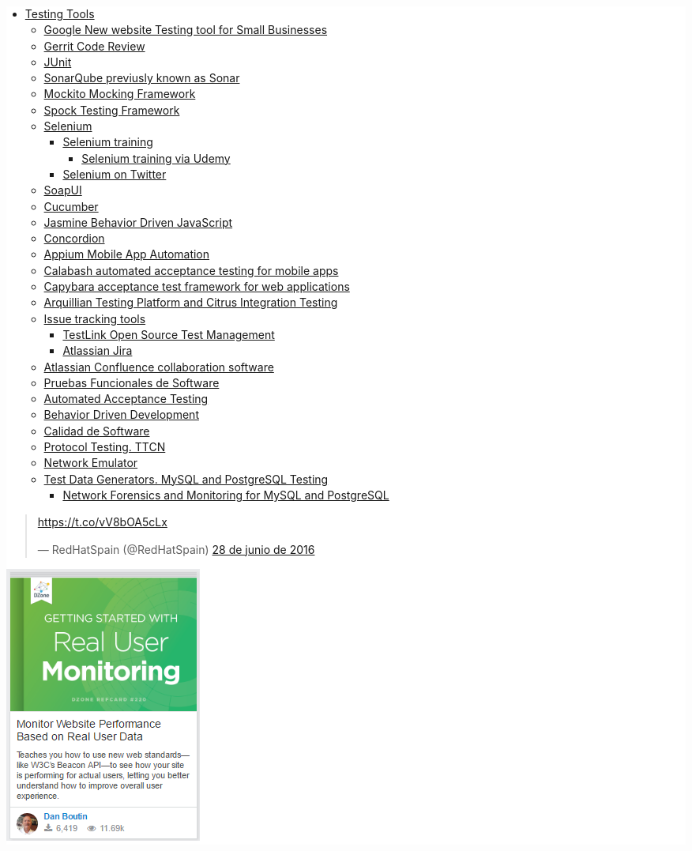 

- [Testing Tools](#testing-tools)
    - [Google New website Testing tool for Small Businesses](#google-new-website-testing-tool-for-small-businesses)
    - [Gerrit Code Review](#gerrit-code-review)
    - [JUnit](#junit)
    - [SonarQube previusly known as Sonar](#sonarqube-previusly-known-as-sonar)
    - [Mockito Mocking Framework](#mockito-mocking-framework)
    - [Spock Testing Framework](#spock-testing-framework)
    - [Selenium](#selenium)
        - [Selenium training](#selenium-training)
            - [Selenium training via Udemy](#selenium-training-via-udemy)
        - [Selenium on Twitter](#selenium-on-twitter)
    - [SoapUI](#soapui)
    - [Cucumber](#cucumber)
    - [Jasmine Behavior Driven JavaScript](#jasmine-behavior-driven-javascript)
    - [Concordion](#concordion)
    - [Appium Mobile App Automation](#appium-mobile-app-automation)
    - [Calabash automated acceptance testing for mobile apps](#calabash-automated-acceptance-testing-for-mobile-apps)
    - [Capybara acceptance test framework for web applications](#capybara-acceptance-test-framework-for-web-applications)
    - [Arquillian Testing Platform and Citrus Integration Testing](#arquillian-testing-platform-and-citrus-integration-testing)
    - [Issue tracking tools](#issue-tracking-tools)
        - [TestLink Open Source Test Management](#testlink-open-source-test-management)
        - [Atlassian Jira](#atlassian-jira)
    - [Atlassian Confluence collaboration software](#atlassian-confluence-collaboration-software)
    - [Pruebas Funcionales de Software](#pruebas-funcionales-de-software)
    - [Automated Acceptance Testing](#automated-acceptance-testing)
    - [Behavior Driven Development](#behavior-driven-development)
    - [Calidad de Software](#calidad-de-software)
    - [Protocol Testing. TTCN](#protocol-testing-ttcn)
    - [Network Emulator](#network-emulator)
    - [Test Data Generators. MySQL and PostgreSQL Testing](#test-data-generators-mysql-and-postgresql-testing)
        - [Network Forensics and Monitoring for MySQL and PostgreSQL](#network-forensics-and-monitoring-for-mysql-and-postgresql)



<blockquote class="twitter-tweet tw-align-center" data-lang="es"><p lang="und" dir="ltr"><a href="https://t.co/vV8bOA5cLx">https://t.co/vV8bOA5cLx</a></p>&mdash; RedHatSpain (@RedHatSpain) <a href="https://twitter.com/RedHatSpain/status/747789848929505280">28 de junio de 2016</a></blockquote><script async src="//platform.twitter.com/widgets.js" charset="utf-8"></script>

[![dzone_refcard_real_user_monitoring](images/dzone_refcard_real_user_monitoring.png)](https://dzone.com/refcardz/getting-started-with-real-user-monitoring)
